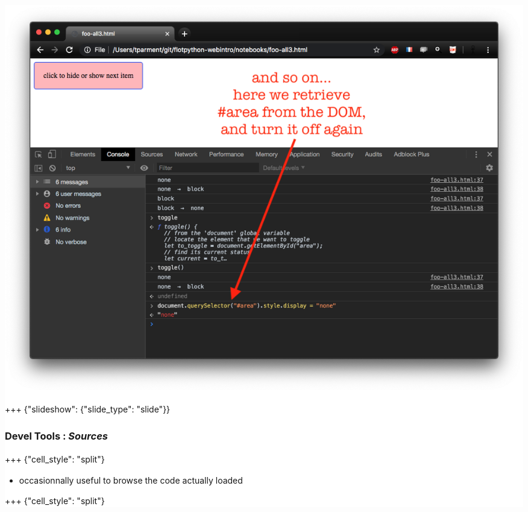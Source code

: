 ![](../media/devel-tools-console-4.png)

+++ {"slideshow": {"slide_type": "slide"}}

### Devel Tools : *Sources*

+++ {"cell_style": "split"}

* occasionnally useful to browse the code actually loaded

+++ {"cell_style": "split"}
